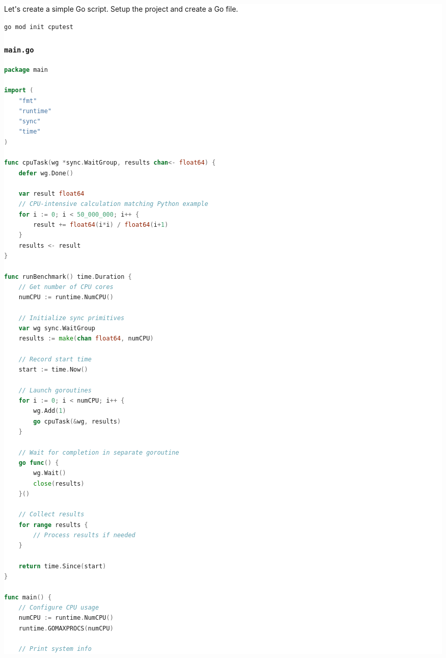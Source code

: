 Let's create a simple Go script. Setup the project and create a Go file.
```bash
go mod init cputest
```

### `main.go`
```go
package main

import (
	"fmt"
	"runtime"
	"sync"
	"time"
)

func cpuTask(wg *sync.WaitGroup, results chan<- float64) {
	defer wg.Done()

	var result float64
	// CPU-intensive calculation matching Python example
	for i := 0; i < 50_000_000; i++ {
		result += float64(i*i) / float64(i+1)
	}
	results <- result
}

func runBenchmark() time.Duration {
	// Get number of CPU cores
	numCPU := runtime.NumCPU()

	// Initialize sync primitives
	var wg sync.WaitGroup
	results := make(chan float64, numCPU)

	// Record start time
	start := time.Now()

	// Launch goroutines
	for i := 0; i < numCPU; i++ {
		wg.Add(1)
		go cpuTask(&wg, results)
	}

	// Wait for completion in separate goroutine
	go func() {
		wg.Wait()
		close(results)
	}()

	// Collect results
	for range results {
		// Process results if needed
	}

	return time.Since(start)
}

func main() {
	// Configure CPU usage
	numCPU := runtime.NumCPU()
	runtime.GOMAXPROCS(numCPU)

	// Print system info
```